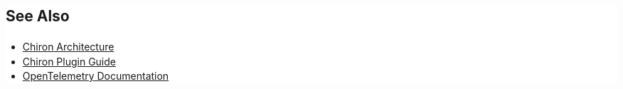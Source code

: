 ## See Also

- [Chiron Architecture](ARCHITECTURE.md)
- [Chiron Plugin Guide](PLUGIN_GUIDE.md)
- [OpenTelemetry Documentation](https://opentelemetry.io/docs/python/)

